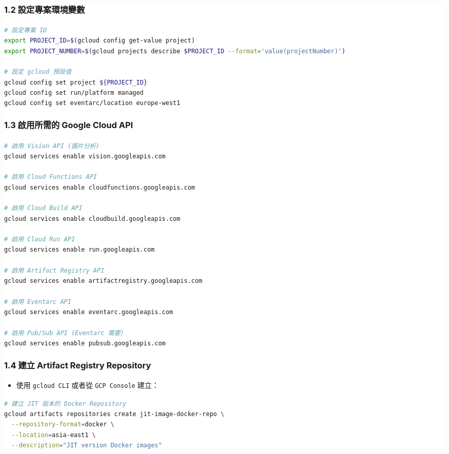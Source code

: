 ### 1.2 設定專案環境變數

```bash
# 設定專案 ID
export PROJECT_ID=$(gcloud config get-value project)
export PROJECT_NUMBER=$(gcloud projects describe $PROJECT_ID --format='value(projectNumber)')

# 設定 gcloud 預設值
gcloud config set project ${PROJECT_ID}
gcloud config set run/platform managed
gcloud config set eventarc/location europe-west1
```

### 1.3 啟用所需的 Google Cloud API

```bash
# 啟用 Vision API (圖片分析)
gcloud services enable vision.googleapis.com

# 啟用 Cloud Functions API
gcloud services enable cloudfunctions.googleapis.com

# 啟用 Cloud Build API
gcloud services enable cloudbuild.googleapis.com

# 啟用 Cloud Run API
gcloud services enable run.googleapis.com

# 啟用 Artifact Registry API
gcloud services enable artifactregistry.googleapis.com

# 啟用 Eventarc API
gcloud services enable eventarc.googleapis.com

# 啟用 Pub/Sub API (Eventarc 需要)
gcloud services enable pubsub.googleapis.com
```

### 1.4 建立 Artifact Registry Repository

- 使用 `gcloud CLI` 或者從 `GCP Console` 建立：

```bash
# 建立 JIT 版本的 Docker Repository
gcloud artifacts repositories create jit-image-docker-repo \
  --repository-format=docker \
  --location=asia-east1 \
  --description="JIT version Docker images"
```
